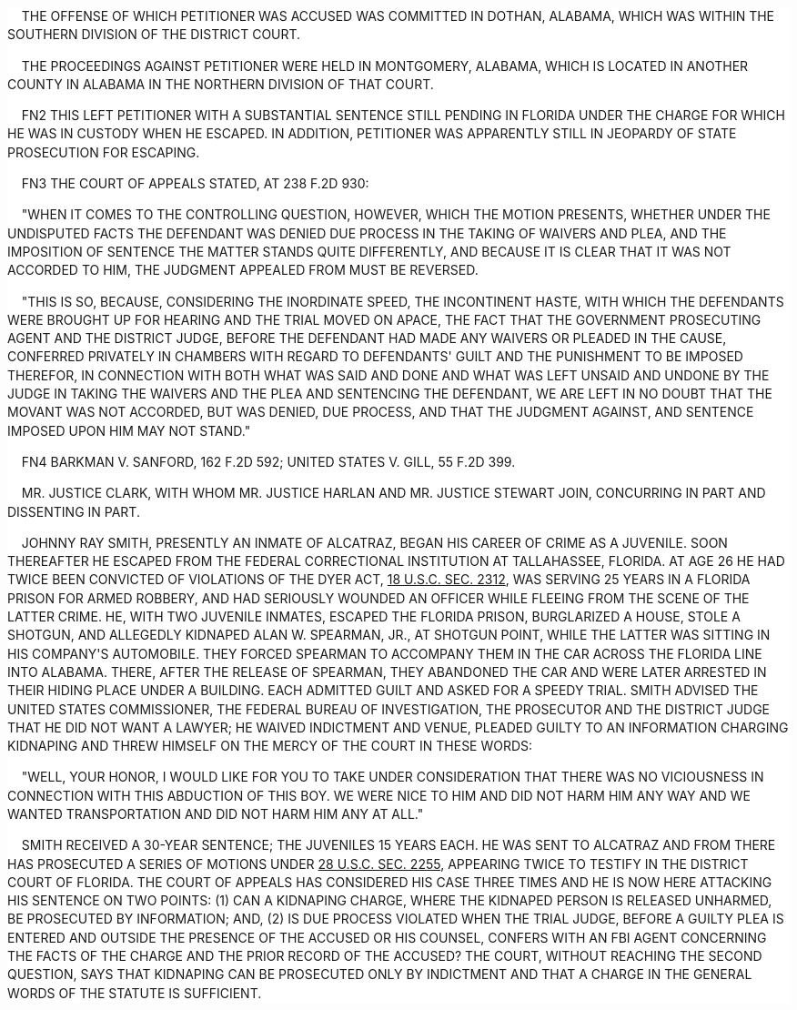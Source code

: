     THE OFFENSE OF WHICH PETITIONER WAS ACCUSED WAS COMMITTED IN DOTHAN, ALABAMA, WHICH WAS WITHIN THE SOUTHERN DIVISION OF THE DISTRICT COURT.

    THE PROCEEDINGS AGAINST PETITIONER WERE HELD IN MONTGOMERY, ALABAMA, WHICH IS LOCATED IN ANOTHER COUNTY IN ALABAMA IN THE NORTHERN DIVISION OF THAT COURT.

    FN2  THIS LEFT PETITIONER WITH A SUBSTANTIAL SENTENCE STILL PENDING IN FLORIDA UNDER THE CHARGE FOR WHICH HE WAS IN CUSTODY WHEN HE ESCAPED.  IN ADDITION, PETITIONER WAS APPARENTLY STILL IN JEOPARDY OF STATE PROSECUTION FOR ESCAPING.

    FN3  THE COURT OF APPEALS STATED, AT 238 F.2D 930:

    "WHEN IT COMES TO THE CONTROLLING QUESTION, HOWEVER, WHICH THE MOTION PRESENTS, WHETHER UNDER THE UNDISPUTED FACTS THE DEFENDANT WAS DENIED DUE PROCESS IN THE TAKING OF WAIVERS AND PLEA, AND THE IMPOSITION OF SENTENCE THE MATTER STANDS QUITE DIFFERENTLY, AND BECAUSE IT IS CLEAR THAT IT WAS NOT ACCORDED TO HIM, THE JUDGMENT APPEALED FROM MUST BE REVERSED.

    "THIS IS SO, BECAUSE, CONSIDERING THE INORDINATE SPEED, THE INCONTINENT HASTE, WITH WHICH THE DEFENDANTS WERE BROUGHT UP FOR HEARING AND THE TRIAL MOVED ON APACE, THE FACT THAT THE GOVERNMENT PROSECUTING AGENT AND THE DISTRICT JUDGE, BEFORE THE DEFENDANT HAD MADE ANY WAIVERS OR PLEADED IN THE CAUSE, CONFERRED PRIVATELY IN CHAMBERS WITH REGARD TO DEFENDANTS' GUILT AND THE PUNISHMENT TO BE IMPOSED THEREFOR, IN CONNECTION WITH BOTH WHAT WAS SAID AND DONE AND WHAT WAS LEFT UNSAID AND UNDONE BY THE JUDGE IN TAKING THE WAIVERS AND THE PLEA AND SENTENCING THE DEFENDANT, WE ARE LEFT IN NO DOUBT THAT THE MOVANT WAS NOT ACCORDED, BUT WAS DENIED, DUE PROCESS, AND THAT THE JUDGMENT AGAINST, AND SENTENCE IMPOSED UPON HIM MAY NOT STAND."

    FN4  BARKMAN V. SANFORD, 162 F.2D 592; UNITED STATES V. GILL, 55 F.2D 399.

    MR. JUSTICE CLARK, WITH WHOM MR. JUSTICE HARLAN AND MR. JUSTICE STEWART JOIN, CONCURRING IN PART AND DISSENTING IN PART.

    JOHNNY RAY SMITH, PRESENTLY AN INMATE OF ALCATRAZ, BEGAN HIS CAREER OF CRIME AS A JUVENILE.  SOON THEREAFTER HE ESCAPED FROM THE FEDERAL CORRECTIONAL INSTITUTION AT TALLAHASSEE, FLORIDA.  AT AGE 26 HE HAD TWICE BEEN CONVICTED OF VIOLATIONS OF THE DYER ACT, [18 U.S.C. SEC. 2312][/us/usc/t18/s2312], WAS SERVING 25 YEARS IN A FLORIDA PRISON FOR ARMED ROBBERY, AND HAD SERIOUSLY WOUNDED AN OFFICER WHILE FLEEING FROM THE SCENE OF THE LATTER CRIME.  HE, WITH TWO JUVENILE INMATES, ESCAPED THE FLORIDA PRISON, BURGLARIZED A HOUSE, STOLE A SHOTGUN, AND ALLEGEDLY KIDNAPED ALAN W. SPEARMAN, JR., AT SHOTGUN POINT, WHILE THE LATTER WAS SITTING IN HIS COMPANY'S AUTOMOBILE.  THEY FORCED SPEARMAN TO ACCOMPANY THEM IN THE CAR ACROSS THE FLORIDA LINE INTO ALABAMA.  THERE, AFTER THE RELEASE OF SPEARMAN, THEY ABANDONED THE CAR AND WERE LATER ARRESTED IN THEIR HIDING PLACE UNDER A BUILDING.  EACH ADMITTED GUILT AND ASKED FOR A SPEEDY TRIAL.  SMITH ADVISED THE UNITED STATES COMMISSIONER, THE FEDERAL BUREAU OF INVESTIGATION, THE PROSECUTOR AND THE DISTRICT JUDGE THAT HE DID NOT WANT A LAWYER; HE WAIVED INDICTMENT AND VENUE, PLEADED GUILTY TO AN INFORMATION CHARGING KIDNAPING AND THREW HIMSELF ON THE MERCY OF THE COURT IN THESE WORDS:

    "WELL, YOUR HONOR, I WOULD LIKE FOR YOU TO TAKE UNDER CONSIDERATION THAT THERE WAS NO VICIOUSNESS IN CONNECTION WITH THIS ABDUCTION OF THIS BOY.  WE WERE NICE TO HIM AND DID NOT HARM HIM ANY WAY AND WE WANTED TRANSPORTATION AND DID NOT HARM HIM ANY AT ALL."

    SMITH RECEIVED A 30-YEAR SENTENCE; THE JUVENILES 15 YEARS EACH.  HE WAS SENT TO ALCATRAZ AND FROM THERE HAS PROSECUTED A SERIES OF MOTIONS UNDER [28 U.S.C. SEC. 2255][/us/usc/t28/s2255], APPEARING TWICE TO TESTIFY IN THE DISTRICT COURT OF FLORIDA.  THE COURT OF APPEALS HAS CONSIDERED HIS CASE THREE TIMES AND HE IS NOW HERE ATTACKING HIS SENTENCE ON TWO POINTS:  (1) CAN A KIDNAPING CHARGE, WHERE THE KIDNAPED PERSON IS RELEASED UNHARMED, BE PROSECUTED BY INFORMATION; AND, (2) IS DUE PROCESS VIOLATED WHEN THE TRIAL JUDGE, BEFORE A GUILTY PLEA IS ENTERED AND OUTSIDE THE PRESENCE OF THE ACCUSED OR HIS COUNSEL, CONFERS WITH AN FBI AGENT CONCERNING THE FACTS OF THE CHARGE AND THE PRIOR RECORD OF THE ACCUSED?  THE COURT, WITHOUT REACHING THE SECOND QUESTION, SAYS THAT KIDNAPING CAN BE PROSECUTED ONLY BY INDICTMENT AND THAT A CHARGE IN THE GENERAL WORDS OF THE STATUTE IS SUFFICIENT.


[/us/courts/scotus/usReporter/360/1]: https://publicdocs.github.io/go/links?ns=uslm-x&ref=%2Fus%2Fcourts%2Fscotus%2FusReporter%2F360%2F1
[/us/usc/t18/s1201]: https://publicdocs.github.io/go/links?ns=uslm&ref=%2Fus%2Fusc%2Ft18%2Fs1201
[/us/usc/t18/s1201]: https://publicdocs.github.io/go/links?ns=uslm&ref=%2Fus%2Fusc%2Ft18%2Fs1201
[/us/usc/t28/s2255]: https://publicdocs.github.io/go/links?ns=uslm&ref=%2Fus%2Fusc%2Ft28%2Fs2255
[/us/usc/t18/s1201]: https://publicdocs.github.io/go/links?ns=uslm&ref=%2Fus%2Fusc%2Ft18%2Fs1201
[/us/usc/t18/s1201]: https://publicdocs.github.io/go/links?ns=uslm&ref=%2Fus%2Fusc%2Ft18%2Fs1201
[/us/courts/scotus/usReporter/357/904]: https://publicdocs.github.io/go/links?ns=uslm-x&ref=%2Fus%2Fcourts%2Fscotus%2FusReporter%2F357%2F904
[/us/usc/t18/s1201]: https://publicdocs.github.io/go/links?ns=uslm&ref=%2Fus%2Fusc%2Ft18%2Fs1201
[/us/usc/t18/s3432]: https://publicdocs.github.io/go/links?ns=uslm&ref=%2Fus%2Fusc%2Ft18%2Fs3432
[/us/usc/t18/s3235]: https://publicdocs.github.io/go/links?ns=uslm&ref=%2Fus%2Fusc%2Ft18%2Fs3235
[/us/usc/t18/s3141]: https://publicdocs.github.io/go/links?ns=uslm&ref=%2Fus%2Fusc%2Ft18%2Fs3141
[/us/courts/scotus/usReporter/285/427]: https://publicdocs.github.io/go/links?ns=uslm-x&ref=%2Fus%2Fcourts%2Fscotus%2FusReporter%2F285%2F427
[/us/courts/scotus/usReporter/341/97]: https://publicdocs.github.io/go/links?ns=uslm-x&ref=%2Fus%2Fcourts%2Fscotus%2FusReporter%2F341%2F97
[/us/courts/scotus/usReporter/346/374]: https://publicdocs.github.io/go/links?ns=uslm-x&ref=%2Fus%2Fcourts%2Fscotus%2FusReporter%2F346%2F374
[/us/courts/scotus/usReporter/114/417]: https://publicdocs.github.io/go/links?ns=uslm-x&ref=%2Fus%2Fcourts%2Fscotus%2FusReporter%2F114%2F417
[/us/courts/scotus/usReporter/117/348]: https://publicdocs.github.io/go/links?ns=uslm-x&ref=%2Fus%2Fcourts%2Fscotus%2FusReporter%2F117%2F348
[/us/courts/scotus/usReporter/121/1]: https://publicdocs.github.io/go/links?ns=uslm-x&ref=%2Fus%2Fcourts%2Fscotus%2FusReporter%2F121%2F1
[/us/courts/scotus/usReporter/201/43]: https://publicdocs.github.io/go/links?ns=uslm-x&ref=%2Fus%2Fcourts%2Fscotus%2FusReporter%2F201%2F43
[/us/courts/scotus/usReporter/350/11]: https://publicdocs.github.io/go/links?ns=uslm-x&ref=%2Fus%2Fcourts%2Fscotus%2FusReporter%2F350%2F11
[/us/usc/t18/s3235]: https://publicdocs.github.io/go/links?ns=uslm&ref=%2Fus%2Fusc%2Ft18%2Fs3235
[/us/usc/t18/s2312]: https://publicdocs.github.io/go/links?ns=uslm&ref=%2Fus%2Fusc%2Ft18%2Fs2312
[/us/usc/t28/s2255]: https://publicdocs.github.io/go/links?ns=uslm&ref=%2Fus%2Fusc%2Ft28%2Fs2255
[/us/usc/t18/s1201]: https://publicdocs.github.io/go/links?ns=uslm&ref=%2Fus%2Fusc%2Ft18%2Fs1201
[/us/courts/scotus/usReporter/318/332]: https://publicdocs.github.io/go/links?ns=uslm-x&ref=%2Fus%2Fcourts%2Fscotus%2FusReporter%2F318%2F332